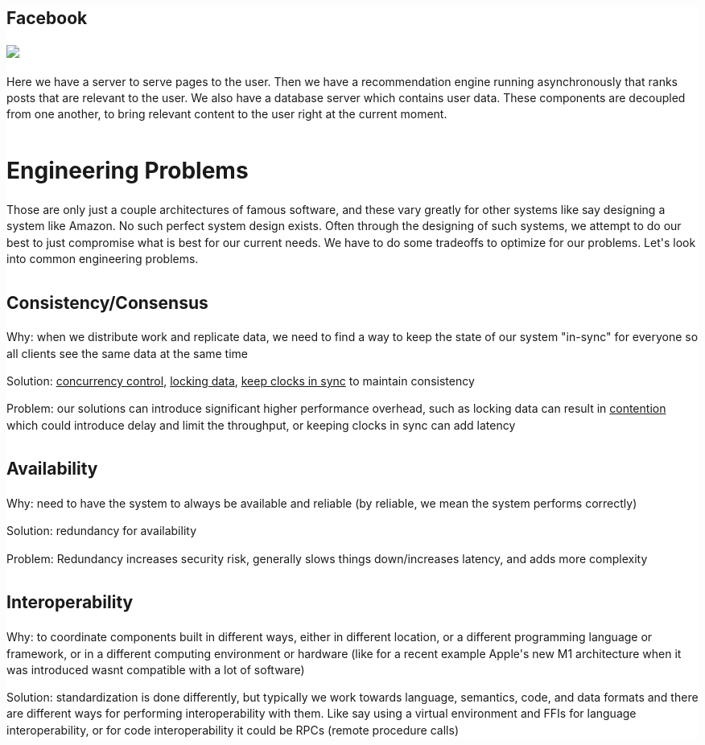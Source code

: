 ## Facebook

<img src="/photos/2022/fb-like-system.svg">

Here we have a server to serve pages to the user. Then we have a recommendation engine running asynchronously that ranks posts that are relevant to the user. We also have a database server which contains user data. These components are decoupled from one another, to bring relevant content to the user right at the current moment.

# Engineering Problems

Those are only just a couple architectures of famous software, and these vary greatly for other systems like say designing a system like Amazon. No such perfect system design exists. Often through the designing of such systems, we attempt to do our best to just compromise what is best for our current needs. We have to do some tradeoffs to optimize for our problems. Let's look into common engineering problems.

## Consistency/Consensus

Why: when we distribute work and replicate data, we need to find a way to keep the state of our system "in-sync" for everyone so all clients see the same data at the same time

Solution: <a href="https://en.wikipedia.org/wiki/Concurrency_control">concurrency control</a>, <a href="https://en.wikipedia.org/wiki/Lock_(computer_science)">locking data</a>, <a href="https://en.wikipedia.org/wiki/Clock_synchronization">keep clocks in sync</a> to maintain consistency

Problem: our solutions can introduce significant higher performance overhead, such as locking data can result in <a href="https://en.wikipedia.org/wiki/Resource_contention">contention</a> which could introduce delay and limit the throughput, or keeping clocks in sync can add latency

## Availability

Why: need to have the system to always be available and reliable (by reliable, we mean the system performs correctly)

Solution: redundancy for availability

Problem: Redundancy increases security risk, generally slows things down/increases latency, and adds more complexity

## Interoperability

Why: to coordinate components built in different ways, either in different location, or a different programming language or framework, or in a different computing environment or hardware (like for a recent example Apple's new M1 architecture when it was introduced wasnt compatible with a lot of software)

Solution: standardization is done differently, but typically we work towards language, semantics, code, and data formats and there are different ways for performing interoperability with them. Like say using a virtual environment and FFIs for language interoperability, or for code interoperability it could be RPCs (remote procedure calls)
